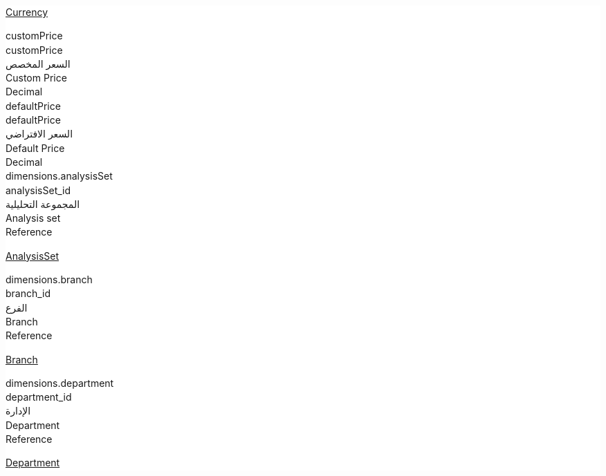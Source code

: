  [Currency](/modules/basic/Currency.md) 
</div>
</div>

<div class="row searchable" id="customPrice">
<div class="cell" data-label="Property">customPrice</div>
<div class="cell" data-label="Column">customPrice</div>
<div class="cell" data-label="Arabic">السعر المخصص</div>
<div class="cell" data-label="English">Custom Price</div>
<div class="cell" data-label="Type">Decimal</div>

</div>

<div class="row searchable" id="defaultPrice">
<div class="cell" data-label="Property">defaultPrice</div>
<div class="cell" data-label="Column">defaultPrice</div>
<div class="cell" data-label="Arabic">السعر الافتراضي</div>
<div class="cell" data-label="English">Default Price</div>
<div class="cell" data-label="Type">Decimal</div>

</div>

<div class="row searchable" id="dimensions.analysisSet">
<div class="cell" data-label="Property">dimensions.analysisSet</div>
<div class="cell" data-label="Column">analysisSet_id</div>
<div class="cell" data-label="Arabic">المجموعة التحليلية</div>
<div class="cell" data-label="English">Analysis set</div>
<div class="cell" data-label="Type">Reference</div>
<div class="cell" data-label="Foreign Table">

 [AnalysisSet](/modules/basic/AnalysisSet.md) 
</div>
</div>

<div class="row searchable" id="dimensions.branch">
<div class="cell" data-label="Property">dimensions.branch</div>
<div class="cell" data-label="Column">branch_id</div>
<div class="cell" data-label="Arabic">الفرع</div>
<div class="cell" data-label="English">Branch</div>
<div class="cell" data-label="Type">Reference</div>
<div class="cell" data-label="Foreign Table">

 [Branch](/modules/basic/Branch.md) 
</div>
</div>

<div class="row searchable" id="dimensions.department">
<div class="cell" data-label="Property">dimensions.department</div>
<div class="cell" data-label="Column">department_id</div>
<div class="cell" data-label="Arabic">الإدارة</div>
<div class="cell" data-label="English">Department</div>
<div class="cell" data-label="Type">Reference</div>
<div class="cell" data-label="Foreign Table">

 [Department](/modules/basic/Department.md) 
</div>
</div>
